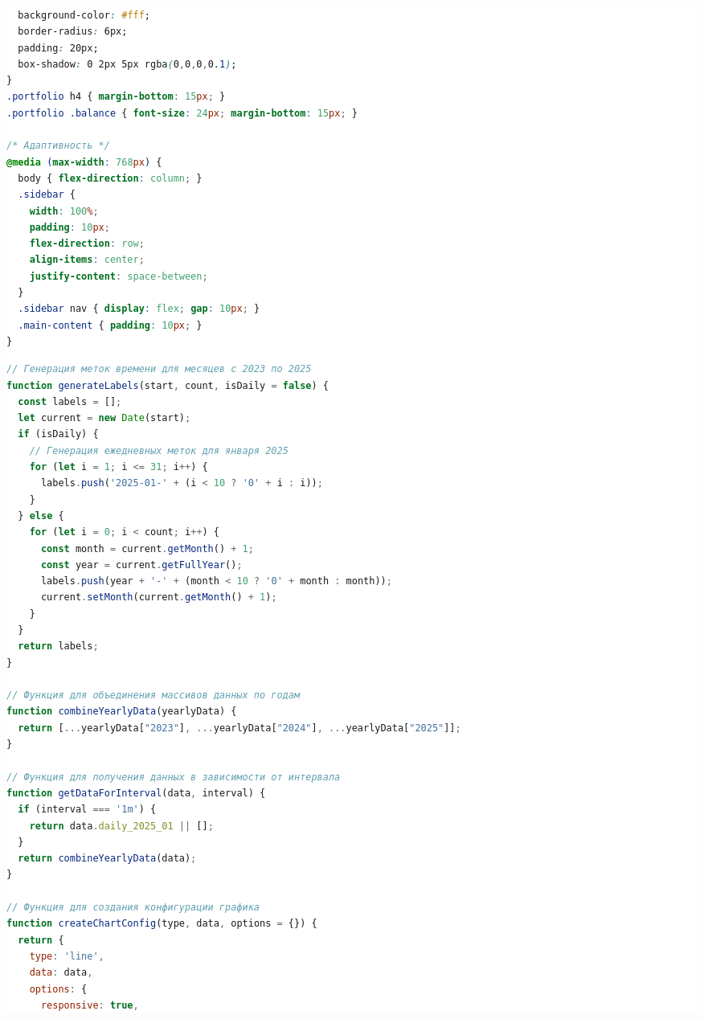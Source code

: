 ```css:ai_experiments/styles.css
  background-color: #fff;
  border-radius: 6px;
  padding: 20px;
  box-shadow: 0 2px 5px rgba(0,0,0,0.1);
}
.portfolio h4 { margin-bottom: 15px; }
.portfolio .balance { font-size: 24px; margin-bottom: 15px; }

/* Адаптивность */
@media (max-width: 768px) {
  body { flex-direction: column; }
  .sidebar {
    width: 100%;
    padding: 10px;
    flex-direction: row;
    align-items: center;
    justify-content: space-between;
  }
  .sidebar nav { display: flex; gap: 10px; }
  .main-content { padding: 10px; }
}
```

```javascript:ai_experiments/scripts.js
// Генерация меток времени для месяцев с 2023 по 2025
function generateLabels(start, count, isDaily = false) {
  const labels = [];
  let current = new Date(start);
  if (isDaily) {
    // Генерация ежедневных меток для января 2025
    for (let i = 1; i <= 31; i++) {
      labels.push('2025-01-' + (i < 10 ? '0' + i : i));
    }
  } else {
    for (let i = 0; i < count; i++) {
      const month = current.getMonth() + 1;
      const year = current.getFullYear();
      labels.push(year + '-' + (month < 10 ? '0' + month : month));
      current.setMonth(current.getMonth() + 1);
    }
  }
  return labels;
}

// Функция для объединения массивов данных по годам
function combineYearlyData(yearlyData) {
  return [...yearlyData["2023"], ...yearlyData["2024"], ...yearlyData["2025"]];
}

// Функция для получения данных в зависимости от интервала
function getDataForInterval(data, interval) {
  if (interval === '1m') {
    return data.daily_2025_01 || [];
  }
  return combineYearlyData(data);
}

// Функция для создания конфигурации графика
function createChartConfig(type, data, options = {}) {
  return {
    type: 'line',
    data: data,
    options: {
      responsive: true,
```